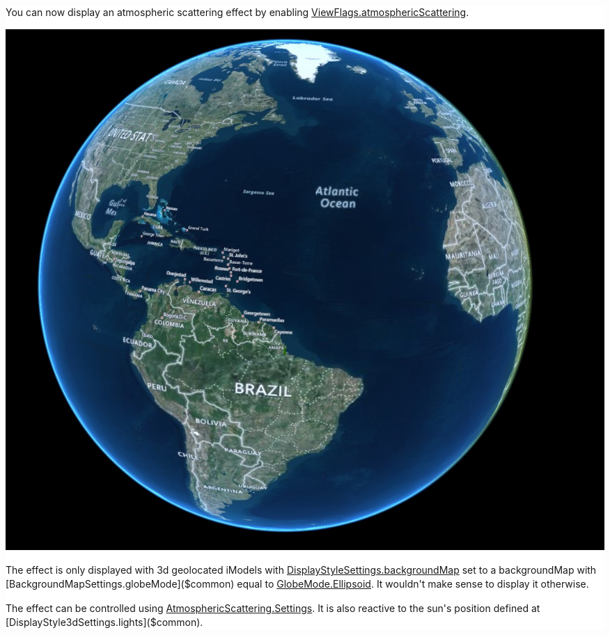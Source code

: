 You can now display an atmospheric scattering effect by enabling [ViewFlags.atmosphericScattering]($common).

![Globe View of Atmospheric Scattering](.\assets\atmospheric_scattering_globe.jpg)

The effect is only displayed with 3d geolocated iModels with [DisplayStyleSettings.backgroundMap]($common) set to a backgroundMap with [BackgroundMapSettings.globeMode]($common) equal to [GlobeMode.Ellipsoid]($common). It wouldn't make sense to display it otherwise.

The effect can be controlled using [AtmosphericScattering.Settings]($common). It is also reactive to the sun's position defined at [DisplayStyle3dSettings.lights]($common).
